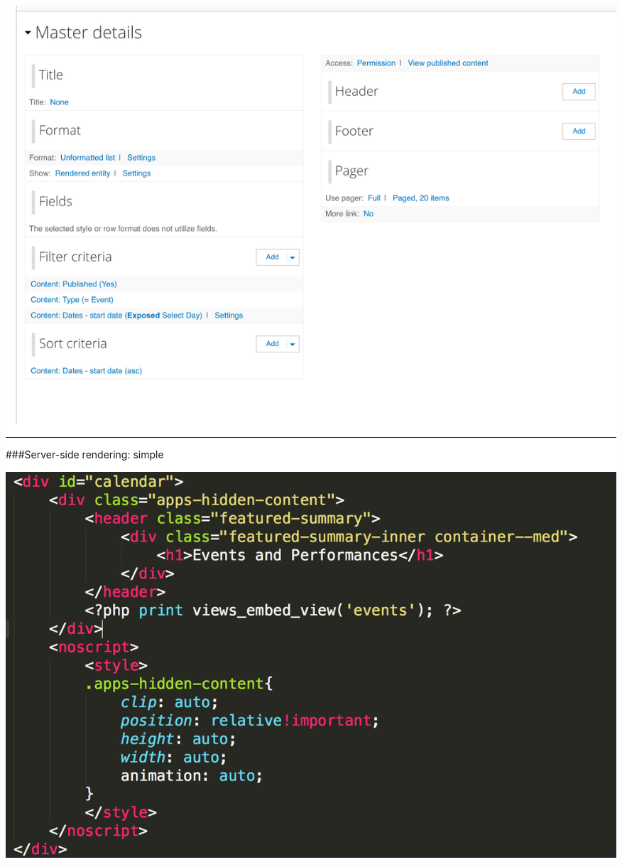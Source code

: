 ![inline](diagrams/bric-nojs-view.png)

___

###Server-side rendering: simple

![inline](diagrams/bric-nojs-code.png)
